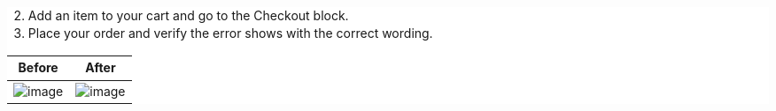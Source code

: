 2. Add an item to your cart and go to the Checkout block.
3. Place your order and verify the error shows with the correct wording.

| Before | After |
| ------ | ----- |
| <img width="774" alt="image" src="https://github.com/woocommerce/woocommerce-blocks/assets/5656702/3912039c-7453-4308-8cce-065db02c8b09"> | <img width="756" alt="image" src="https://github.com/woocommerce/woocommerce-blocks/assets/5656702/f4ebf72b-eb0e-47f7-9b36-c3706099ab73"> |
